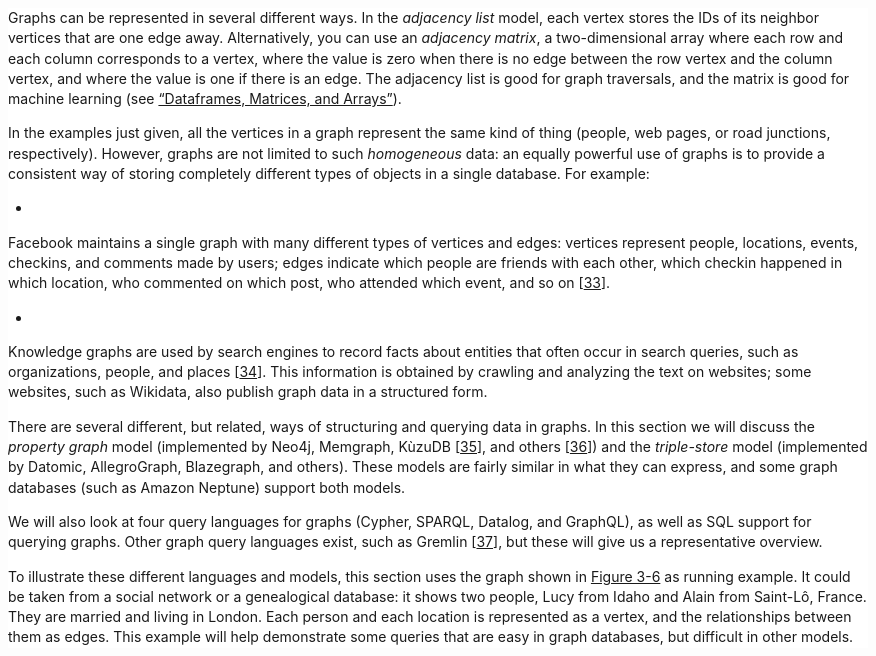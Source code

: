 Graphs can be represented in several different ways. In the *adjacency list* model, each vertex
stores the IDs of its neighbor vertices that are one edge away. Alternatively, you can use an
*adjacency matrix*, a two-dimensional array where each row and each column corresponds to a vertex,
where the value is zero when there is no edge between the row vertex and the column vertex, and
where the value is one if there is an edge. The adjacency list is good for graph traversals, and the
matrix is good for machine learning (see [“Dataframes, Matrices, and Arrays”](https://learning.oreilly.com/library/view/designing-data-intensive-applications/9781098119058/ch03.html#sec_datamodels_dataframes)).

In the examples just given, all the vertices in a graph represent the same kind of thing (people, web
pages, or road junctions, respectively). However, graphs are not limited to such *homogeneous* data:
an equally powerful use of graphs is to provide a consistent way of storing completely different
types of objects in a single database. For example:

-

Facebook maintains a single graph with many different types of vertices and edges: vertices
represent people, locations, events, checkins, and comments made by users; edges indicate which
people are friends with each other, which checkin happened in which location, who commented on
which post, who attended which event, and so on
[[33](https://learning.oreilly.com/library/view/designing-data-intensive-applications/9781098119058/ch03.html#Bronson2013)].

-

Knowledge graphs are used by search engines to record facts about entities that often occur in
search queries, such as organizations, people, and places
[[34](https://learning.oreilly.com/library/view/designing-data-intensive-applications/9781098119058/ch03.html#Noy2019)].
This information is obtained by crawling and analyzing the text on websites; some websites, such
as Wikidata, also publish graph data in a structured form.

There are several different, but related, ways of structuring and querying data in graphs. In this
section we will discuss the *property graph* model (implemented by Neo4j, Memgraph, KùzuDB
[[35](https://learning.oreilly.com/library/view/designing-data-intensive-applications/9781098119058/ch03.html#Feng2023)],
and others [[36](https://learning.oreilly.com/library/view/designing-data-intensive-applications/9781098119058/ch03.html#Besta2019)])
and the *triple-store* model (implemented by Datomic, AllegroGraph, Blazegraph, and others). These
models are fairly similar in what they can express, and some graph databases (such as Amazon
Neptune) support both models.

We will also look at four query languages for graphs (Cypher, SPARQL, Datalog, and GraphQL), as well
as SQL support for querying graphs. Other graph query languages exist, such as Gremlin
[[37](https://learning.oreilly.com/library/view/designing-data-intensive-applications/9781098119058/ch03.html#TinkerPop2023)],
but these will give us a representative overview.

To illustrate these different languages and models, this section uses the graph shown in
[Figure 3-6](https://learning.oreilly.com/library/view/designing-data-intensive-applications/9781098119058/ch03.html#fig_datamodels_graph) as running example. It could be taken from a social network or a
genealogical database: it shows two people, Lucy from Idaho and Alain from Saint-Lô, France. They
are married and living in London. Each person and each location is represented as a vertex, and the
relationships between them as edges. This example will help demonstrate some queries that are easy
in graph databases, but difficult in other models.

